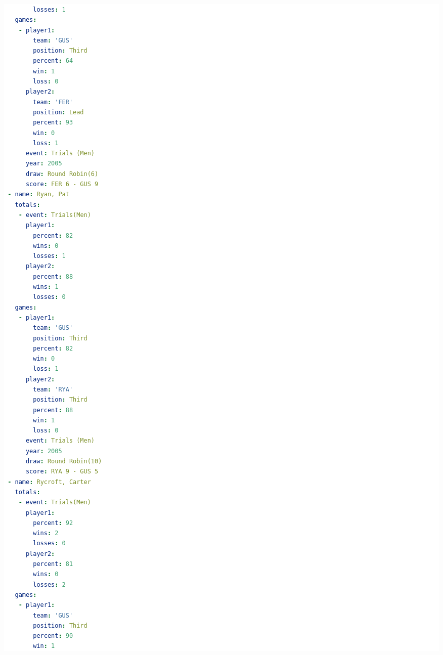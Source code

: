 ```yaml
        losses: 1
   games:
    - player1:
        team: 'GUS'
        position: Third
        percent: 64
        win: 1
        loss: 0
      player2:
        team: 'FER'
        position: Lead
        percent: 93
        win: 0
        loss: 1
      event: Trials (Men)
      year: 2005
      draw: Round Robin(6)
      score: FER 6 - GUS 9
 - name: Ryan, Pat
   totals:
    - event: Trials(Men)
      player1:
        percent: 82
        wins: 0
        losses: 1
      player2:
        percent: 88
        wins: 1
        losses: 0
   games:
    - player1:
        team: 'GUS'
        position: Third
        percent: 82
        win: 0
        loss: 1
      player2:
        team: 'RYA'
        position: Third
        percent: 88
        win: 1
        loss: 0
      event: Trials (Men)
      year: 2005
      draw: Round Robin(10)
      score: RYA 9 - GUS 5
 - name: Rycroft, Carter
   totals:
    - event: Trials(Men)
      player1:
        percent: 92
        wins: 2
        losses: 0
      player2:
        percent: 81
        wins: 0
        losses: 2
   games:
    - player1:
        team: 'GUS'
        position: Third
        percent: 90
        win: 1
```